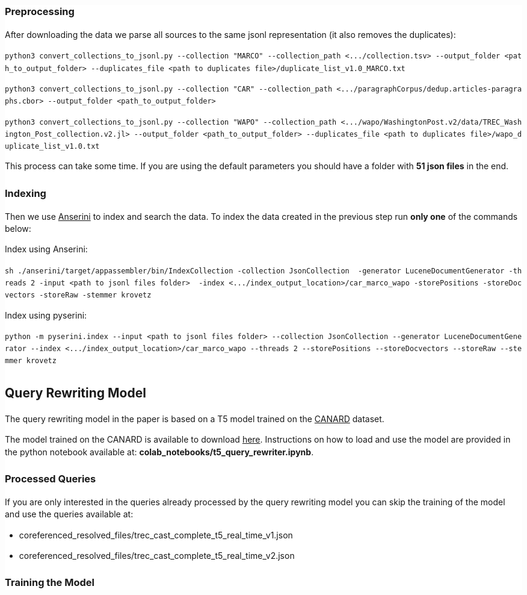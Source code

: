 ### Preprocessing
After downloading the data we parse all sources to the same jsonl representation 
(it also removes the duplicates):

`python3 convert_collections_to_jsonl.py --collection "MARCO" --collection_path <.../collection.tsv> --output_folder <path_to_output_folder> --duplicates_file <path to duplicates file>/duplicate_list_v1.0_MARCO.txt` 

`python3 convert_collections_to_jsonl.py --collection "CAR" --collection_path <.../paragraphCorpus/dedup.articles-paragraphs.cbor> --output_folder <path_to_output_folder>`

`python3 convert_collections_to_jsonl.py --collection "WAPO" --collection_path <.../wapo/WashingtonPost.v2/data/TREC_Washington_Post_collection.v2.jl> --output_folder <path_to_output_folder> --duplicates_file <path to duplicates file>/wapo_duplicate_list_v1.0.txt`

This process can take some time. 
If you are using the default parameters you should have a folder with **51 json files** in the end.

### Indexing
Then we use [Anserini](https://github.com/castorini/anserini) to index and search the data.
To index the data created in the previous step run **only one** of the commands below:

Index using Anserini:

`sh ./anserini/target/appassembler/bin/IndexCollection -collection JsonCollection  -generator LuceneDocumentGenerator -threads 2 -input <path to jsonl files folder>  -index <.../index_output_location>/car_marco_wapo -storePositions -storeDocvectors -storeRaw -stemmer krovetz`


Index using pyserini:

`python -m pyserini.index --input <path to jsonl files folder> --collection JsonCollection --generator LuceneDocumentGenerator --index <.../index_output_location>/car_marco_wapo --threads 2 --storePositions --storeDocvectors --storeRaw --stemmer krovetz`



## Query Rewriting Model
The query rewriting model in the paper is based on a T5 model trained on the 
[CANARD](https://sites.google.com/view/qanta/projects/canard) dataset.

The model trained on the CANARD is available to download [here](https://drive.google.com/file/d/1TBWNWHSxFYzDIZ8wVbFXKMQRWSrAfUq0/view?usp=sharing). 
Instructions on how to load and use the model are provided in the
python notebook available at: **colab_notebooks/t5_query_rewriter.ipynb**.

### Processed Queries
If you are only interested in the queries already processed by the query rewriting model
you can skip the training of the model and use the queries available at:
* coreferenced_resolved_files/trec_cast_complete_t5_real_time_v1.json 
  
* coreferenced_resolved_files/trec_cast_complete_t5_real_time_v2.json 


### Training the Model
